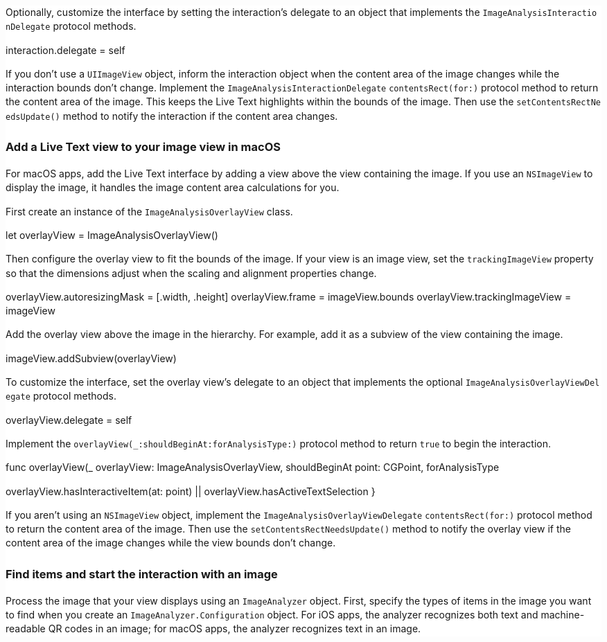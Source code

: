 Optionally, customize the interface by setting the interaction’s delegate to an object that implements the `ImageAnalysisInteractionDelegate` protocol methods.

interaction.delegate = self

If you don’t use a `UIImageView` object, inform the interaction object when the content area of the image changes while the interaction bounds don’t change. Implement the `ImageAnalysisInteractionDelegate` `contentsRect(for:)` protocol method to return the content area of the image. This keeps the Live Text highlights within the bounds of the image. Then use the `setContentsRectNeedsUpdate()` method to notify the interaction if the content area changes.

### Add a Live Text view to your image view in macOS

For macOS apps, add the Live Text interface by adding a view above the view containing the image. If you use an `NSImageView` to display the image, it handles the image content area calculations for you.

First create an instance of the `ImageAnalysisOverlayView` class.

let overlayView = ImageAnalysisOverlayView()

Then configure the overlay view to fit the bounds of the image. If your view is an image view, set the `trackingImageView` property so that the dimensions adjust when the scaling and alignment properties change.

overlayView.autoresizingMask = [.width, .height]
overlayView.frame = imageView.bounds
overlayView.trackingImageView = imageView

Add the overlay view above the image in the hierarchy. For example, add it as a subview of the view containing the image.

imageView.addSubview(overlayView)

To customize the interface, set the overlay view’s delegate to an object that implements the optional `ImageAnalysisOverlayViewDelegate` protocol methods.

overlayView.delegate = self

Implement the `overlayView(_:shouldBeginAt:forAnalysisType:)` protocol method to return `true` to begin the interaction.

func overlayView(_ overlayView: ImageAnalysisOverlayView,
shouldBeginAt point: CGPoint, forAnalysisType

overlayView.hasInteractiveItem(at: point) ||
overlayView.hasActiveTextSelection
}

If you aren’t using an `NSImageView` object, implement the `ImageAnalysisOverlayViewDelegate` `contentsRect(for:)` protocol method to return the content area of the image. Then use the `setContentsRectNeedsUpdate()` method to notify the overlay view if the content area of the image changes while the view bounds don’t change.

### Find items and start the interaction with an image

Process the image that your view displays using an `ImageAnalyzer` object. First, specify the types of items in the image you want to find when you create an `ImageAnalyzer.Configuration` object. For iOS apps, the analyzer recognizes both text and machine-readable QR codes in an image; for macOS apps, the analyzer recognizes text in an image.
